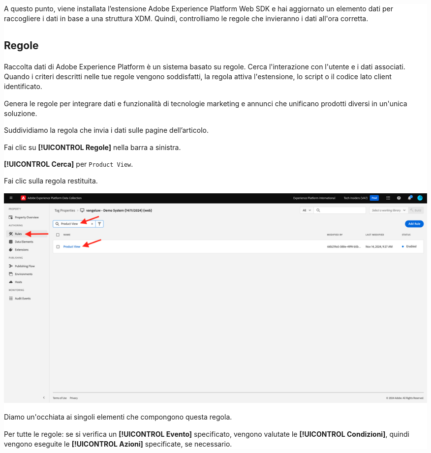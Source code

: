 A questo punto, viene installata l’estensione Adobe Experience Platform Web SDK e hai aggiornato un elemento dati per raccogliere i dati in base a una struttura XDM. Quindi, controlliamo le regole che invieranno i dati all&#39;ora corretta.

## Regole

Raccolta dati di Adobe Experience Platform è un sistema basato su regole. Cerca l&#39;interazione con l&#39;utente e i dati associati. Quando i criteri descritti nelle tue regole vengono soddisfatti, la regola attiva l&#39;estensione, lo script o il codice lato client identificato.

Genera le regole per integrare dati e funzionalità di tecnologie marketing e annunci che unificano prodotti diversi in un&#39;unica soluzione.

Suddividiamo la regola che invia i dati sulle pagine dell’articolo.

Fai clic su **[!UICONTROL Regole]** nella barra a sinistra.

**[!UICONTROL Cerca]** per `Product View`.

Fai clic sulla regola restituita.

![File multimediali - Ricerca regola pagine articolo](./images/rule1.png)

Diamo un&#39;occhiata ai singoli elementi che compongono questa regola.

Per tutte le regole: se si verifica un **[!UICONTROL Evento]** specificato, vengono valutate le **[!UICONTROL Condizioni]**, quindi vengono eseguite le **[!UICONTROL Azioni]** specificate, se necessario.
